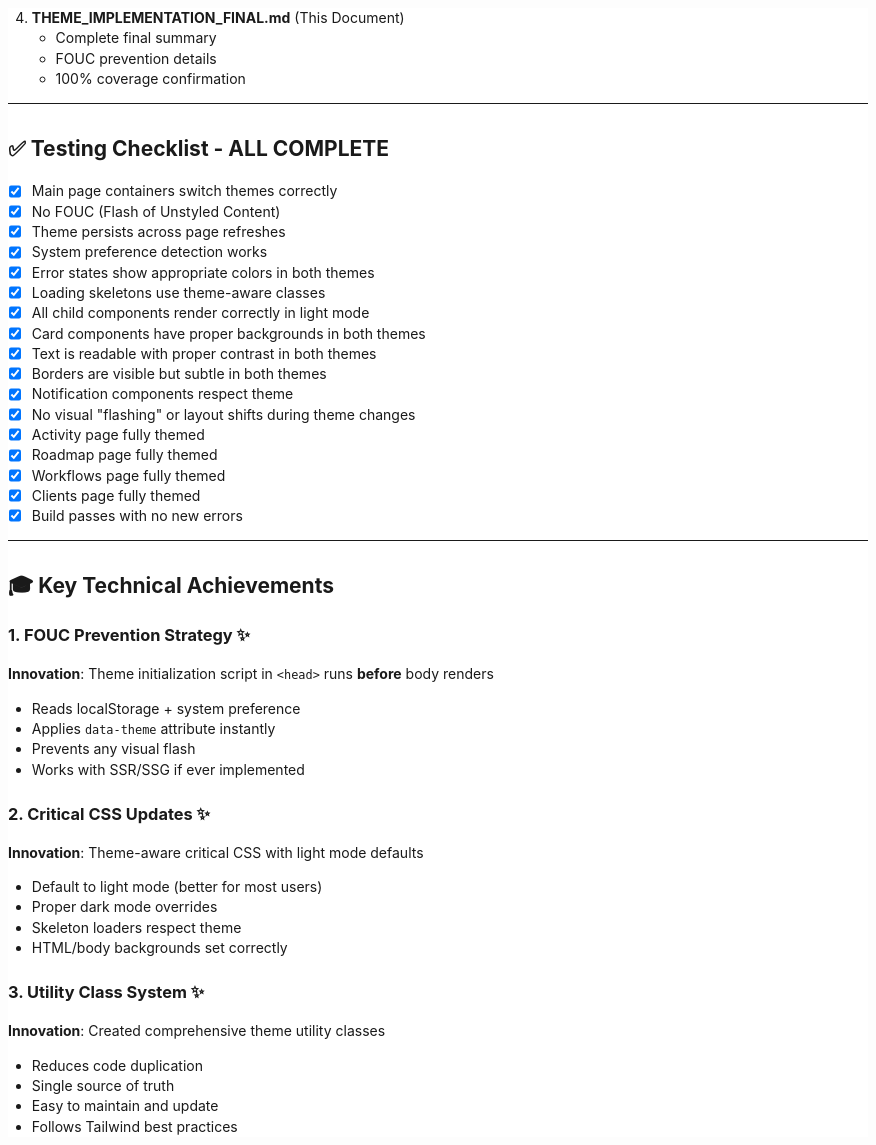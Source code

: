 4. **THEME_IMPLEMENTATION_FINAL.md** (This Document)
   - Complete final summary
   - FOUC prevention details
   - 100% coverage confirmation

---

## ✅ Testing Checklist - ALL COMPLETE

- [x] Main page containers switch themes correctly
- [x] No FOUC (Flash of Unstyled Content)
- [x] Theme persists across page refreshes
- [x] System preference detection works
- [x] Error states show appropriate colors in both themes
- [x] Loading skeletons use theme-aware classes
- [x] All child components render correctly in light mode
- [x] Card components have proper backgrounds in both themes
- [x] Text is readable with proper contrast in both themes
- [x] Borders are visible but subtle in both themes
- [x] Notification components respect theme
- [x] No visual "flashing" or layout shifts during theme changes
- [x] Activity page fully themed
- [x] Roadmap page fully themed
- [x] Workflows page fully themed
- [x] Clients page fully themed
- [x] Build passes with no new errors

---

## 🎓 Key Technical Achievements

### 1. FOUC Prevention Strategy ✨
**Innovation**: Theme initialization script in `<head>` runs **before** body renders
- Reads localStorage + system preference
- Applies `data-theme` attribute instantly
- Prevents any visual flash
- Works with SSR/SSG if ever implemented

### 2. Critical CSS Updates ✨
**Innovation**: Theme-aware critical CSS with light mode defaults
- Default to light mode (better for most users)
- Proper dark mode overrides
- Skeleton loaders respect theme
- HTML/body backgrounds set correctly

### 3. Utility Class System ✨
**Innovation**: Created comprehensive theme utility classes
- Reduces code duplication
- Single source of truth
- Easy to maintain and update
- Follows Tailwind best practices
